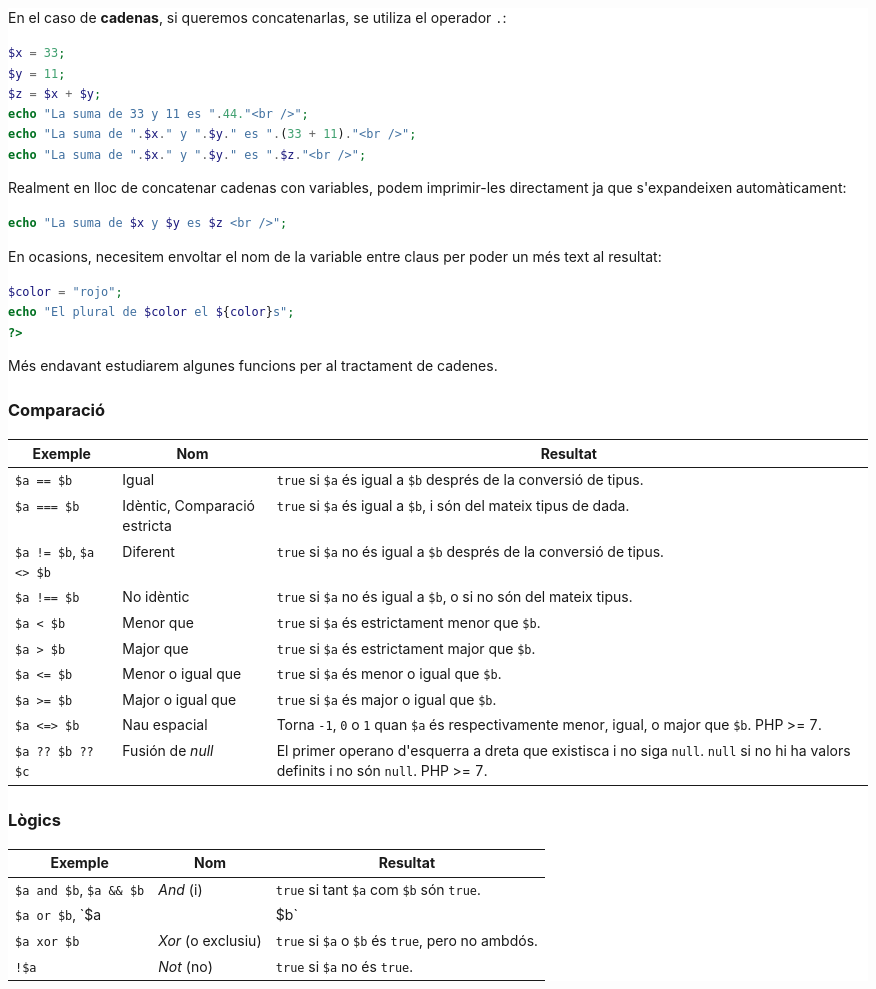 En el caso de **cadenas**, si queremos concatenarlas, se utiliza el operador `.`:

```php
$x = 33;
$y = 11;
$z = $x + $y;
echo "La suma de 33 y 11 es ".44."<br />";
echo "La suma de ".$x." y ".$y." es ".(33 + 11)."<br />";
echo "La suma de ".$x." y ".$y." es ".$z."<br />";
```

Realment en lloc de concatenar cadenas con variables, podem imprimir-les directament 
ja que s'expandeixen automàticament:

``` php
echo "La suma de $x y $y es $z <br />";
```

En ocasions, necesitem envoltar el nom de la variable entre claus per poder un més text al resultat:

``` php
$color = "rojo";
echo "El plural de $color el ${color}s";
?>
```

Més endavant estudiarem algunes funcions per al tractament de cadenes.

### Comparació

| Exemple | Nom | Resultat
| ---   | ---   | ---
| `$a == $b` | Igual | `true` si `$a` és igual a `$b` després de la conversió de tipus.
| `$a === $b` | Idèntic, Comparació estricta | `true` si `$a` és igual a `$b`, i són del mateix tipus de dada.
| `$a != $b`, `$a <> $b` | Diferent |`true` si `$a` no és igual a `$b` després de la conversió de tipus.
| `$a !== $b` | No idèntic |`true` si `$a` no és igual a `$b`, o si no són del mateix tipus.
| `$a < $b` | Menor que |`true` si `$a` és estrictament menor que `$b`.
| `$a > $b` | Major que |`true` si `$a` és estrictament major que `$b`.
| `$a <= $b` | Menor o igual que |`true` si `$a` és menor o igual que `$b`.
| `$a >= $b` | Major o igual que |`true` si `$a` és major o igual que `$b`.
| `$a <=> $b` | Nau espacial | Torna `-1`, `0` o `1` quan `$a` és respectivamente menor, igual, o major que `$b`. PHP >= 7.
| `$a ?? $b ?? $c` | Fusión de *null* | El primer operano d'esquerra a dreta que existisca i no siga `null`. `null` si no hi ha valors definits i no són `null`. PHP >= 7.

### Lògics

| Exemple | Nom | Resultat
| ---   | ---   | ---
| `$a and $b`, `$a && $b` | *And* (i) | `true` si tant `$a` com `$b` són `true`.
| `$a or $b`, `$a || $b`| *Or* (o inclusiu) | `true` si qualsevol de `$a` o `$b` és `true`.
| `$a xor $b` | *Xor* (o exclusiu) | `true` si `$a` o `$b` és `true`, pero no ambdós.
| `!$a` | *Not* (no) | `true` si `$a` no és `true`.
